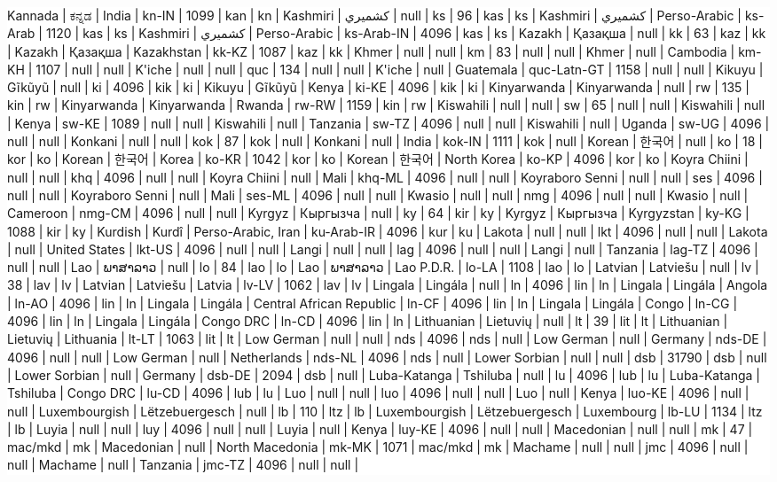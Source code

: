 Kannada | ಕನ್ನಡ | India | kn-IN | 1099 | kan | kn |
Kashmiri | كشميري | null | ks | 96 | kas | ks |
Kashmiri | كشميري | Perso-Arabic | ks-Arab | 1120 | kas | ks |
Kashmiri | كشميري | Perso-Arabic | ks-Arab-IN | 4096 | kas | ks |
Kazakh | Қазақша | null | kk | 63 | kaz | kk |
Kazakh | Қазақша | Kazakhstan | kk-KZ | 1087 | kaz | kk |
Khmer | null | null | km | 83 | null | null |
Khmer | null | Cambodia | km-KH | 1107 | null | null |
K'iche | null | null | quc | 134 | null | null |
K'iche | null | Guatemala | quc-Latn-GT | 1158 | null | null |
Kikuyu | Gĩkũyũ | null | ki | 4096 | kik | ki |
Kikuyu | Gĩkũyũ | Kenya | ki-KE | 4096 | kik | ki |
Kinyarwanda | Kinyarwanda | null | rw | 135 | kin | rw |
Kinyarwanda | Kinyarwanda | Rwanda | rw-RW | 1159 | kin | rw |
Kiswahili | null | null | sw | 65 | null | null |
Kiswahili | null | Kenya | sw-KE | 1089 | null | null |
Kiswahili | null | Tanzania | sw-TZ | 4096 | null | null |
Kiswahili | null | Uganda | sw-UG | 4096 | null | null |
Konkani | null | null | kok | 87 | kok | null |
Konkani | null | India | kok-IN | 1111 | kok | null |
Korean | 한국어 | null | ko | 18 | kor | ko |
Korean | 한국어 | Korea | ko-KR | 1042 | kor | ko |
Korean | 한국어 | North Korea | ko-KP | 4096 | kor | ko |
Koyra Chiini | null | null | khq | 4096 | null | null |
Koyra Chiini | null | Mali | khq-ML | 4096 | null | null |
Koyraboro Senni | null | null | ses | 4096 | null | null |
Koyraboro Senni | null | Mali | ses-ML | 4096 | null | null |
Kwasio | null | null | nmg | 4096 | null | null |
Kwasio | null | Cameroon | nmg-CM | 4096 | null | null |
Kyrgyz | Кыргызча | null | ky | 64 | kir | ky |
Kyrgyz | Кыргызча | Kyrgyzstan | ky-KG | 1088 | kir | ky |
Kurdish | Kurdî | Perso-Arabic, Iran | ku-Arab-IR | 4096 | kur | ku |
Lakota | null | null | lkt | 4096 | null | null |
Lakota | null | United States | lkt-US | 4096 | null | null |
Langi | null | null | lag | 4096 | null | null |
Langi | null | Tanzania | lag-TZ | 4096 | null | null |
Lao | ພາສາລາວ | null | lo | 84 | lao | lo |
Lao | ພາສາລາວ | Lao P.D.R. | lo-LA | 1108 | lao | lo |
Latvian | Latviešu | null | lv | 38 | lav | lv |
Latvian | Latviešu | Latvia | lv-LV | 1062 | lav | lv |
Lingala | Lingála | null | ln | 4096 | lin | ln |
Lingala | Lingála | Angola | ln-AO | 4096 | lin | ln |
Lingala | Lingála | Central African Republic | ln-CF | 4096 | lin | ln |
Lingala | Lingála | Congo | ln-CG | 4096 | lin | ln |
Lingala | Lingála | Congo DRC | ln-CD | 4096 | lin | ln |
Lithuanian | Lietuvių | null | lt | 39 | lit | lt |
Lithuanian | Lietuvių | Lithuania | lt-LT | 1063 | lit | lt |
Low German | null | null | nds | 4096 | nds | null |
Low German  | null | Germany | nds-DE | 4096 | null | null |
Low German | null | Netherlands | nds-NL | 4096 | nds | null |
Lower Sorbian | null | null | dsb | 31790 | dsb | null |
Lower Sorbian | null | Germany | dsb-DE | 2094 | dsb | null |
Luba-Katanga | Tshiluba | null | lu | 4096 | lub | lu |
Luba-Katanga | Tshiluba | Congo DRC | lu-CD | 4096 | lub | lu |
Luo | null | null | luo | 4096 | null | null |
Luo | null | Kenya | luo-KE | 4096 | null | null |
Luxembourgish | Lëtzebuergesch | null | lb | 110 | ltz | lb |
Luxembourgish | Lëtzebuergesch | Luxembourg | lb-LU | 1134 | ltz | lb |
Luyia | null | null | luy | 4096 | null | null |
Luyia | null | Kenya | luy-KE | 4096 | null | null |
Macedonian | null | null | mk | 47 | mac/mkd | mk |
Macedonian | null | North Macedonia  | mk-MK | 1071 | mac/mkd | mk |
Machame | null | null | jmc | 4096 | null | null |
Machame | null | Tanzania | jmc-TZ | 4096 | null | null |